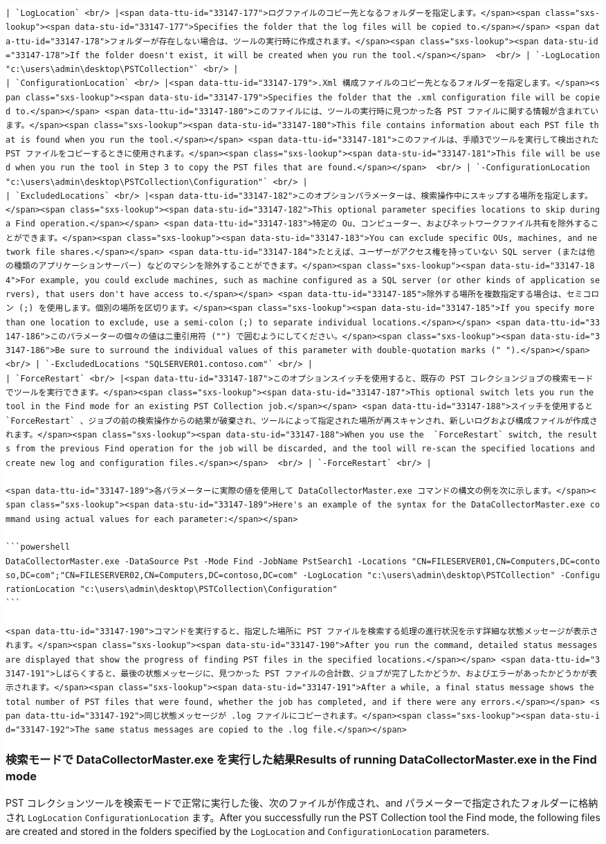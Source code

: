     | `LogLocation` <br/> |<span data-ttu-id="33147-177">ログファイルのコピー先となるフォルダーを指定します。</span><span class="sxs-lookup"><span data-stu-id="33147-177">Specifies the folder that the log files will be copied to.</span></span> <span data-ttu-id="33147-178">フォルダーが存在しない場合は、ツールの実行時に作成されます。</span><span class="sxs-lookup"><span data-stu-id="33147-178">If the folder doesn't exist, it will be created when you run the tool.</span></span>  <br/> | `-LogLocation "c:\users\admin\desktop\PSTCollection"` <br/> |
    | `ConfigurationLocation` <br/> |<span data-ttu-id="33147-179">.Xml 構成ファイルのコピー先となるフォルダーを指定します。</span><span class="sxs-lookup"><span data-stu-id="33147-179">Specifies the folder that the .xml configuration file will be copied to.</span></span> <span data-ttu-id="33147-180">このファイルには、ツールの実行時に見つかった各 PST ファイルに関する情報が含まれています。</span><span class="sxs-lookup"><span data-stu-id="33147-180">This file contains information about each PST file that is found when you run the tool.</span></span> <span data-ttu-id="33147-181">このファイルは、手順3でツールを実行して検出された PST ファイルをコピーするときに使用されます。</span><span class="sxs-lookup"><span data-stu-id="33147-181">This file will be used when you run the tool in Step 3 to copy the PST files that are found.</span></span>  <br/> | `-ConfigurationLocation "c:\users\admin\desktop\PSTCollection\Configuration"` <br/> |
    | `ExcludedLocations` <br/> |<span data-ttu-id="33147-182">このオプションパラメーターは、検索操作中にスキップする場所を指定します。</span><span class="sxs-lookup"><span data-stu-id="33147-182">This optional parameter specifies locations to skip during a Find operation.</span></span> <span data-ttu-id="33147-183">特定の Ou、コンピューター、およびネットワークファイル共有を除外することができます。</span><span class="sxs-lookup"><span data-stu-id="33147-183">You can exclude specific OUs, machines, and network file shares.</span></span> <span data-ttu-id="33147-184">たとえば、ユーザーがアクセス権を持っていない SQL server (または他の種類のアプリケーションサーバー) などのマシンを除外することができます。</span><span class="sxs-lookup"><span data-stu-id="33147-184">For example, you could exclude machines, such as machine configured as a SQL server (or other kinds of application servers), that users don't have access to.</span></span> <span data-ttu-id="33147-185">除外する場所を複数指定する場合は、セミコロン (;) を使用します。個別の場所を区切ります。</span><span class="sxs-lookup"><span data-stu-id="33147-185">If you specify more than one location to exclude, use a semi-colon (;) to separate individual locations.</span></span> <span data-ttu-id="33147-186">このパラメーターの個々の値は二重引用符 ("") で囲むようにしてください。</span><span class="sxs-lookup"><span data-stu-id="33147-186">Be sure to surround the individual values of this parameter with double-quotation marks (" ").</span></span>  <br/> | `-ExcludedLocations "SQLSERVER01.contoso.com"` <br/> |
    | `ForceRestart` <br/> |<span data-ttu-id="33147-187">このオプションスイッチを使用すると、既存の PST コレクションジョブの検索モードでツールを実行できます。</span><span class="sxs-lookup"><span data-stu-id="33147-187">This optional switch lets you run the tool in the Find mode for an existing PST Collection job.</span></span> <span data-ttu-id="33147-188">スイッチを使用すると `ForceRestart` 、ジョブの前の検索操作からの結果が破棄され、ツールによって指定された場所が再スキャンされ、新しいログおよび構成ファイルが作成されます。</span><span class="sxs-lookup"><span data-stu-id="33147-188">When you use the  `ForceRestart` switch, the results from the previous Find operation for the job will be discarded, and the tool will re-scan the specified locations and create new log and configuration files.</span></span>  <br/> | `-ForceRestart` <br/> |
   
    <span data-ttu-id="33147-189">各パラメーターに実際の値を使用して DataCollectorMaster.exe コマンドの構文の例を次に示します。</span><span class="sxs-lookup"><span data-stu-id="33147-189">Here's an example of the syntax for the DataCollectorMaster.exe command using actual values for each parameter:</span></span>
    
    ```powershell
    DataCollectorMaster.exe -DataSource Pst -Mode Find -JobName PstSearch1 -Locations "CN=FILESERVER01,CN=Computers,DC=contoso,DC=com";"CN=FILESERVER02,CN=Computers,DC=contoso,DC=com" -LogLocation "c:\users\admin\desktop\PSTCollection" -ConfigurationLocation "c:\users\admin\desktop\PSTCollection\Configuration"
    ```

    <span data-ttu-id="33147-190">コマンドを実行すると、指定した場所に PST ファイルを検索する処理の進行状況を示す詳細な状態メッセージが表示されます。</span><span class="sxs-lookup"><span data-stu-id="33147-190">After you run the command, detailed status messages are displayed that show the progress of finding PST files in the specified locations.</span></span> <span data-ttu-id="33147-191">しばらくすると、最後の状態メッセージに、見つかった PST ファイルの合計数、ジョブが完了したかどうか、およびエラーがあったかどうかが表示されます。</span><span class="sxs-lookup"><span data-stu-id="33147-191">After a while, a final status message shows the total number of PST files that were found, whether the job has completed, and if there were any errors.</span></span> <span data-ttu-id="33147-192">同じ状態メッセージが .log ファイルにコピーされます。</span><span class="sxs-lookup"><span data-stu-id="33147-192">The same status messages are copied to the .log file.</span></span>
    
### <a name="results-of-running-datacollectormasterexe-in-the-find-mode"></a><span data-ttu-id="33147-193">検索モードで DataCollectorMaster.exe を実行した結果</span><span class="sxs-lookup"><span data-stu-id="33147-193">Results of running DataCollectorMaster.exe in the Find mode</span></span>

<span data-ttu-id="33147-194">PST コレクションツールを検索モードで正常に実行した後、次のファイルが作成され、and パラメーターで指定されたフォルダーに格納され `LogLocation` `ConfigurationLocation` ます。</span><span class="sxs-lookup"><span data-stu-id="33147-194">After you successfully run the PST Collection tool the Find mode, the following files are created and stored in the folders specified by the  `LogLocation` and  `ConfigurationLocation` parameters.</span></span> 
  